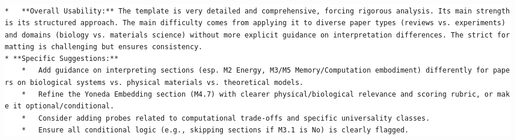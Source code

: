     *   **Overall Usability:** The template is very detailed and comprehensive, forcing rigorous analysis. Its main strength is its structured approach. The main difficulty comes from applying it to diverse paper types (reviews vs. experiments) and domains (biology vs. materials science) without more explicit guidance on interpretation differences. The strict formatting is challenging but ensures consistency.
    * **Specific Suggestions:**
        *   Add guidance on interpreting sections (esp. M2 Energy, M3/M5 Memory/Computation embodiment) differently for papers on biological systems vs. physical materials vs. theoretical models.
        *   Refine the Yoneda Embedding section (M4.7) with clearer physical/biological relevance and scoring rubric, or make it optional/conditional.
        *   Consider adding probes related to computational trade-offs and specific universality classes.
        *   Ensure all conditional logic (e.g., skipping sections if M3.1 is No) is clearly flagged.